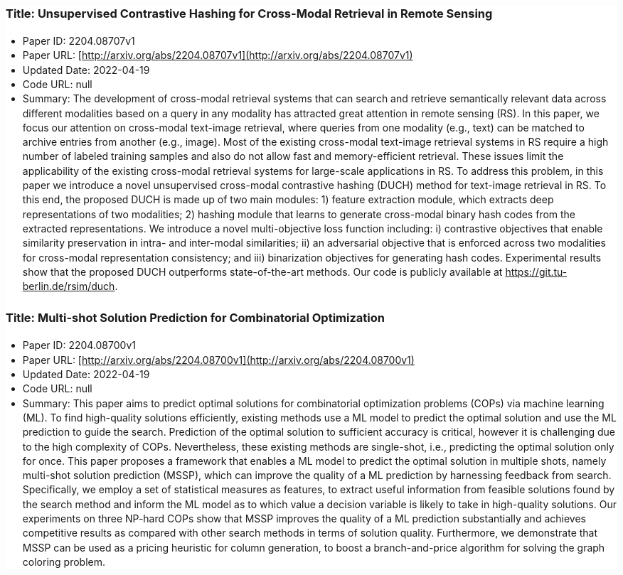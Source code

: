 ### Title: Unsupervised Contrastive Hashing for Cross-Modal Retrieval in Remote Sensing
* Paper ID: 2204.08707v1
* Paper URL: [http://arxiv.org/abs/2204.08707v1](http://arxiv.org/abs/2204.08707v1)
* Updated Date: 2022-04-19
* Code URL: null
* Summary: The development of cross-modal retrieval systems that can search and retrieve
semantically relevant data across different modalities based on a query in any
modality has attracted great attention in remote sensing (RS). In this paper,
we focus our attention on cross-modal text-image retrieval, where queries from
one modality (e.g., text) can be matched to archive entries from another (e.g.,
image). Most of the existing cross-modal text-image retrieval systems in RS
require a high number of labeled training samples and also do not allow fast
and memory-efficient retrieval. These issues limit the applicability of the
existing cross-modal retrieval systems for large-scale applications in RS. To
address this problem, in this paper we introduce a novel unsupervised
cross-modal contrastive hashing (DUCH) method for text-image retrieval in RS.
To this end, the proposed DUCH is made up of two main modules: 1) feature
extraction module, which extracts deep representations of two modalities; 2)
hashing module that learns to generate cross-modal binary hash codes from the
extracted representations. We introduce a novel multi-objective loss function
including: i) contrastive objectives that enable similarity preservation in
intra- and inter-modal similarities; ii) an adversarial objective that is
enforced across two modalities for cross-modal representation consistency; and
iii) binarization objectives for generating hash codes. Experimental results
show that the proposed DUCH outperforms state-of-the-art methods. Our code is
publicly available at https://git.tu-berlin.de/rsim/duch.

### Title: Multi-shot Solution Prediction for Combinatorial Optimization
* Paper ID: 2204.08700v1
* Paper URL: [http://arxiv.org/abs/2204.08700v1](http://arxiv.org/abs/2204.08700v1)
* Updated Date: 2022-04-19
* Code URL: null
* Summary: This paper aims to predict optimal solutions for combinatorial optimization
problems (COPs) via machine learning (ML). To find high-quality solutions
efficiently, existing methods use a ML model to predict the optimal solution
and use the ML prediction to guide the search. Prediction of the optimal
solution to sufficient accuracy is critical, however it is challenging due to
the high complexity of COPs. Nevertheless, these existing methods are
single-shot, i.e., predicting the optimal solution only for once. This paper
proposes a framework that enables a ML model to predict the optimal solution in
multiple shots, namely multi-shot solution prediction (MSSP), which can improve
the quality of a ML prediction by harnessing feedback from search.
Specifically, we employ a set of statistical measures as features, to extract
useful information from feasible solutions found by the search method and
inform the ML model as to which value a decision variable is likely to take in
high-quality solutions. Our experiments on three NP-hard COPs show that MSSP
improves the quality of a ML prediction substantially and achieves competitive
results as compared with other search methods in terms of solution quality.
Furthermore, we demonstrate that MSSP can be used as a pricing heuristic for
column generation, to boost a branch-and-price algorithm for solving the graph
coloring problem.
